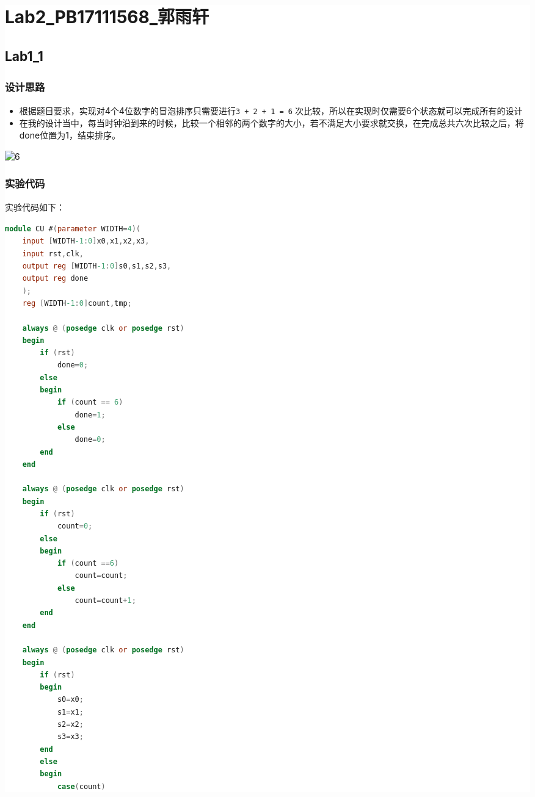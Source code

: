 # Lab2_PB17111568_郭雨轩

## Lab1_1

### 设计思路

- 根据题目要求，实现对4个4位数字的冒泡排序只需要进行`3 + 2 + 1 = 6` 次比较，所以在实现时仅需要6个状态就可以完成所有的设计
- 在我的设计当中，每当时钟沿到来的时候，比较一个相邻的两个数字的大小，若不满足大小要求就交换，在完成总共六次比较之后，将done位置为1，结束排序。

![6](D:\gyx_uni\2_spring\cod\lab\lab2\lab2实验报告\6.png)

### 实验代码

实验代码如下：

``` verilog
module CU #(parameter WIDTH=4)(
    input [WIDTH-1:0]x0,x1,x2,x3,
    input rst,clk,
    output reg [WIDTH-1:0]s0,s1,s2,s3,
    output reg done
    );
    reg [WIDTH-1:0]count,tmp;
    
    always @ (posedge clk or posedge rst)
    begin
        if (rst)
            done=0;
        else
        begin
            if (count == 6)
                done=1;
            else
                done=0;
        end
    end
    
    always @ (posedge clk or posedge rst)
    begin
        if (rst)
            count=0;
        else 
        begin
            if (count ==6)
                count=count;
            else 
                count=count+1;
        end
    end
    
    always @ (posedge clk or posedge rst)
    begin
        if (rst)
        begin
            s0=x0;
            s1=x1;
            s2=x2;
            s3=x3;
        end
        else 
        begin
            case(count)
```